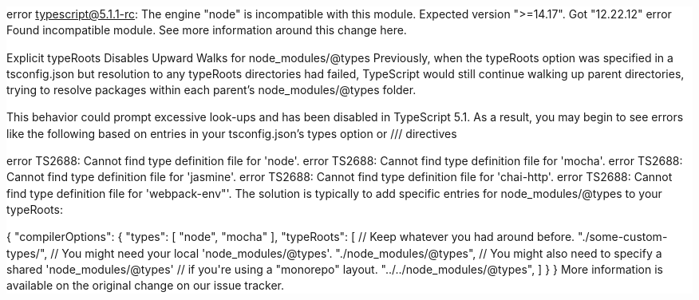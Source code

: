 error typescript@5.1.1-rc: The engine "node" is incompatible with this module. Expected version ">=14.17". Got "12.22.12"
error Found incompatible module.
See more information around this change here.

Explicit
typeRoots
Disables Upward Walks for
node_modules/@types
Previously, when the typeRoots option was specified in a tsconfig.json but resolution to any typeRoots directories had failed, TypeScript would still continue walking up parent directories, trying to resolve packages within each parent’s node_modules/@types folder.

This behavior could prompt excessive look-ups and has been disabled in TypeScript 5.1. As a result, you may begin to see errors like the following based on entries in your tsconfig.json’s types option or /// <reference > directives

error TS2688: Cannot find type definition file for 'node'.
error TS2688: Cannot find type definition file for 'mocha'.
error TS2688: Cannot find type definition file for 'jasmine'.
error TS2688: Cannot find type definition file for 'chai-http'.
error TS2688: Cannot find type definition file for 'webpack-env"'.
The solution is typically to add specific entries for node_modules/@types to your typeRoots:

{
"compilerOptions": {
"types": [
"node",
"mocha"
],
"typeRoots": [
// Keep whatever you had around before.
"./some-custom-types/",
// You might need your local 'node_modules/@types'.
"./node_modules/@types",
// You might also need to specify a shared 'node_modules/@types'
// if you're using a "monorepo" layout.
"../../node_modules/@types",
]
}
}
More information is available on the original change on our issue tracker.
